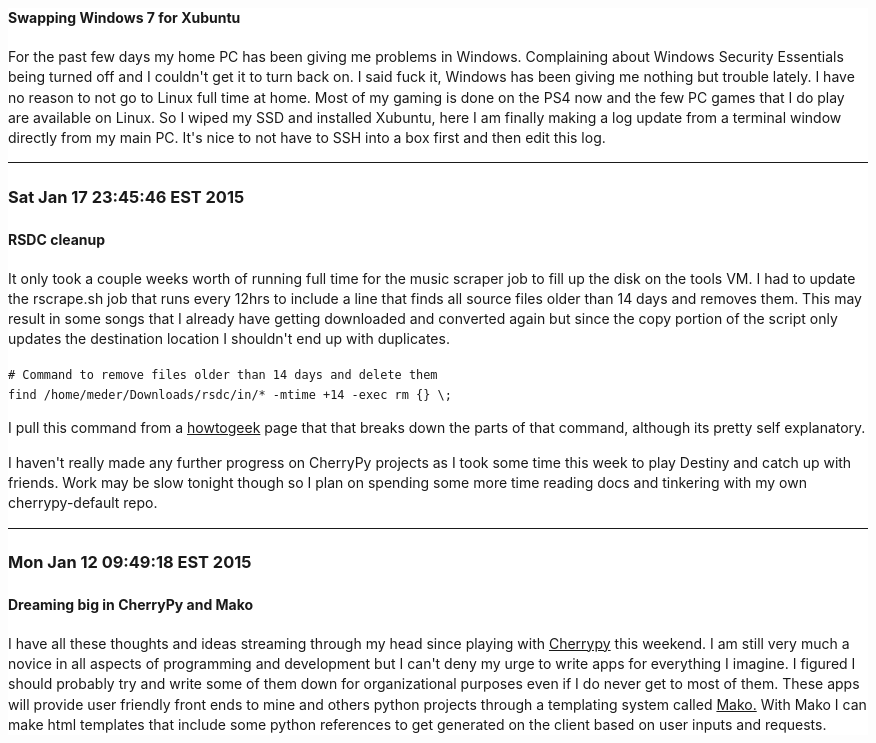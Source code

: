 #### Swapping Windows 7 for Xubuntu

For the past few days my home PC has been giving me problems in Windows.
Complaining about Windows Security Essentials being turned off and I couldn't
get it to turn back on. I said fuck it, Windows has been giving me nothing but
trouble lately. I have no reason to not go to Linux full time at home. Most of
my gaming is done on the PS4 now and the few PC games that I do play are
available on Linux. So I wiped my SSD and installed Xubuntu, here I am finally
making a log update from a terminal window directly from my main PC. It's nice
to not have to SSH into a box first and then edit this log.

--------------------------------------------------------------------------------
### Sat Jan 17 23:45:46 EST 2015

#### RSDC cleanup

It only took a couple weeks worth of running full time for the music scraper
job to fill up the disk on the tools VM. I had to update the rscrape.sh job
that runs every 12hrs to include a line that finds all source files older than
14 days and removes them. This may result in some songs that I already have
getting downloaded and converted again but since the copy portion of the script
only updates the destination location I shouldn't end up with duplicates.

```
# Command to remove files older than 14 days and delete them
find /home/meder/Downloads/rsdc/in/* -mtime +14 -exec rm {} \;
```

I pull this command from a [howtogeek](
http://www.howtogeek.com/howto/ubuntu/delete-files-older-than-x-days-on-linux/)
page that that breaks down the parts of that command, although its pretty self
explanatory.

I haven't really made any further progress on CherryPy projects as I took some
time this week to play Destiny and catch up with friends. Work may be slow
tonight though so I plan on spending some more time reading docs and tinkering
with my own cherrypy-default repo.


--------------------------------------------------------------------------------
### Mon Jan 12 09:49:18 EST 2015

#### Dreaming big in CherryPy and Mako

I have all these thoughts and ideas streaming through my head since playing
with [Cherrypy][5] this weekend. I am still very much a novice in all aspects of
programming and development but I can't deny my urge to write apps for
everything I imagine. I figured I should probably try and write some of them
down for organizational purposes even if I do never get to most of them.
These apps will provide user friendly front ends to mine and others python
projects through a templating system called [Mako.][6] With Mako I can make
html templates that include some python references to get generated on the
client based on user inputs and requests.


[1]: http://github.com/mikeder
[2]: http://sqweeb.net
[3]: http://cherry.sqweeb.net
[4]: http://git.sqweeb.net
[5]: https://cherrypy.readthedocs.org/en/latest/
[6]: http://www.makotemplates.org/
[7]: http://pygal.org/
[8]: http://overviewer.org
[9]: http://graphite.wikidot.com/
[10]: https://github.com/mikeder/graphite-client
[11]: http://graphite.wikidot.com/quickstart-guide
[12]: https://github.com/giampaolo/psutil
[13]: http://www.tornadoweb.org/en/stable/
[14]: http://docs.mongodb.org/manual/core/introduction/
